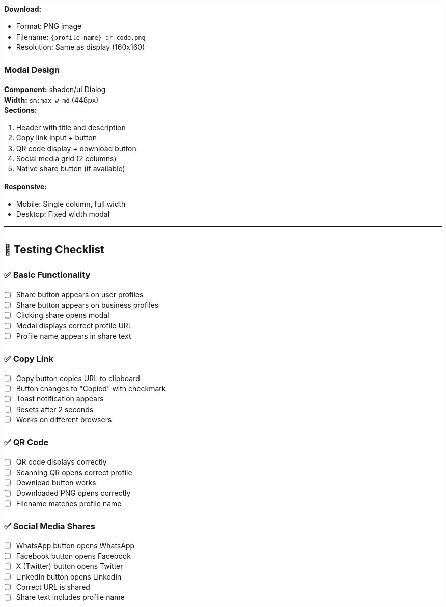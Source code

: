 **Download:**
- Format: PNG image
- Filename: `{profile-name}-qr-code.png`
- Resolution: Same as display (160x160)

### Modal Design

**Component:** shadcn/ui Dialog  
**Width:** `sm:max-w-md` (448px)  
**Sections:**
1. Header with title and description
2. Copy link input + button
3. QR code display + download button
4. Social media grid (2 columns)
5. Native share button (if available)

**Responsive:**
- Mobile: Single column, full width
- Desktop: Fixed width modal

---

## 🧪 Testing Checklist

### ✅ Basic Functionality

- [ ] Share button appears on user profiles
- [ ] Share button appears on business profiles
- [ ] Clicking share opens modal
- [ ] Modal displays correct profile URL
- [ ] Profile name appears in share text

### ✅ Copy Link

- [ ] Copy button copies URL to clipboard
- [ ] Button changes to "Copied" with checkmark
- [ ] Toast notification appears
- [ ] Resets after 2 seconds
- [ ] Works on different browsers

### ✅ QR Code

- [ ] QR code displays correctly
- [ ] Scanning QR opens correct profile
- [ ] Download button works
- [ ] Downloaded PNG opens correctly
- [ ] Filename matches profile name

### ✅ Social Media Shares

- [ ] WhatsApp button opens WhatsApp
- [ ] Facebook button opens Facebook
- [ ] X (Twitter) button opens Twitter
- [ ] LinkedIn button opens LinkedIn
- [ ] Correct URL is shared
- [ ] Share text includes profile name
